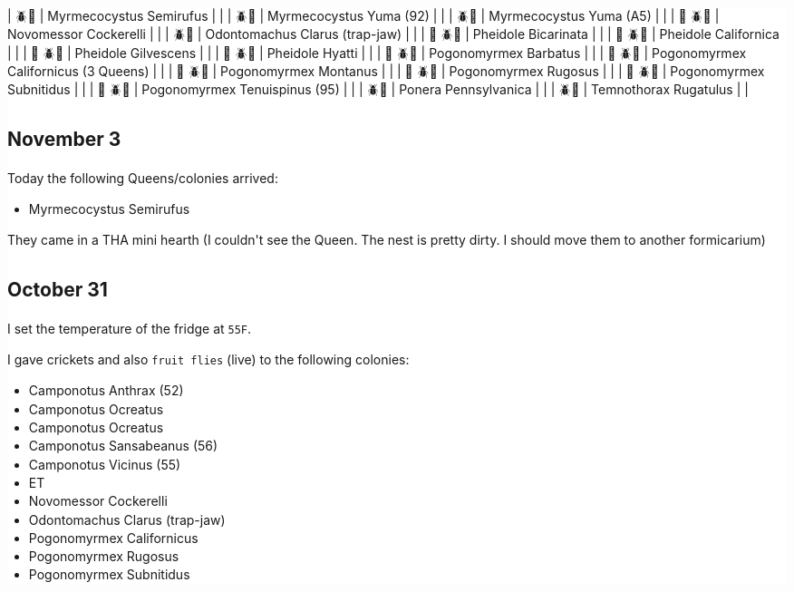 | 🪲🍯 | Myrmecocystus Semirufus | |
| 🪲🍯 | Myrmecocystus Yuma (92) | | 
| 🪲🍯 | Myrmecocystus Yuma (A5) | | 
| 🌱 🪲🍯 | Novomessor Cockerelli | |
| 🪲🍯 | Odontomachus Clarus (trap-jaw) | |
| 🌱 🪲🍯 | Pheidole Bicarinata | |
| 🌱 🪲🍯 | Pheidole Californica | |
| 🌱 🪲🍯 | Pheidole Gilvescens | |
| 🌱 🪲🍯 | Pheidole Hyatti | |
| 🌱 🪲🍯 | Pogonomyrmex Barbatus | |
| 🌱 🪲🍯 | Pogonomyrmex Californicus (3 Queens) | |
| 🌱 🪲🍯 | Pogonomyrmex Montanus | |
| 🌱 🪲🍯 | Pogonomyrmex Rugosus | |
| 🌱 🪲🍯 | Pogonomyrmex Subnitidus | |
| 🌱 🪲🍯 | Pogonomyrmex Tenuispinus (95) | |
| 🪲🍯 | Ponera Pennsylvanica | |
| 🪲🍯 | Temnothorax Rugatulus | |


## November 3

Today the following Queens/colonies arrived:

* Myrmecocystus Semirufus

They came in a THA mini hearth (I couldn't see the Queen. The nest is pretty dirty. I should move them to another formicarium)

## October 31

I set the temperature of the fridge at `55F`.

I gave crickets and also `fruit flies` (live) to the following colonies:

* Camponotus Anthrax (52)
* Camponotus Ocreatus
* Camponotus Ocreatus
* Camponotus Sansabeanus (56)
* Camponotus Vicinus (55)
* ET 
* Novomessor Cockerelli
* Odontomachus Clarus (trap-jaw)
* Pogonomyrmex Californicus
* Pogonomyrmex Rugosus
* Pogonomyrmex Subnitidus
